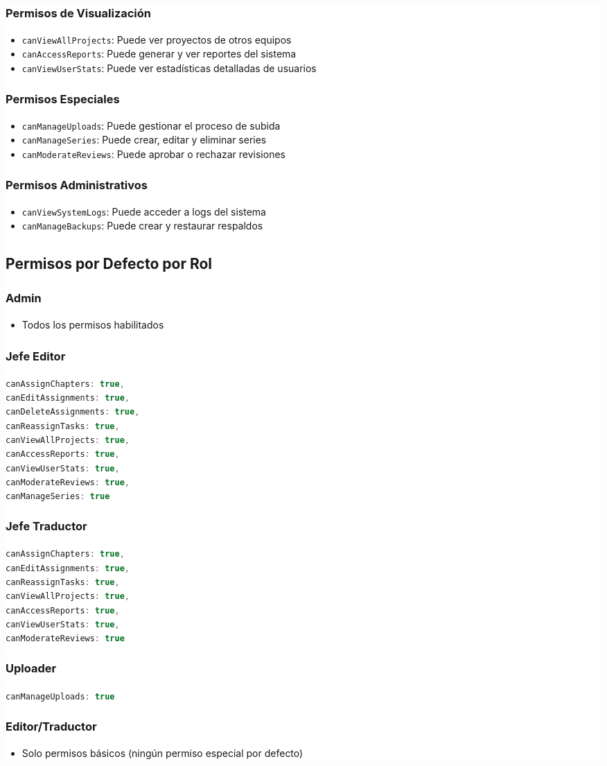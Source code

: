 ### Permisos de Visualización
- `canViewAllProjects`: Puede ver proyectos de otros equipos
- `canAccessReports`: Puede generar y ver reportes del sistema
- `canViewUserStats`: Puede ver estadísticas detalladas de usuarios

### Permisos Especiales
- `canManageUploads`: Puede gestionar el proceso de subida
- `canManageSeries`: Puede crear, editar y eliminar series
- `canModerateReviews`: Puede aprobar o rechazar revisiones

### Permisos Administrativos
- `canViewSystemLogs`: Puede acceder a logs del sistema
- `canManageBackups`: Puede crear y restaurar respaldos

## Permisos por Defecto por Rol

### Admin
- Todos los permisos habilitados

### Jefe Editor
```javascript
canAssignChapters: true,
canEditAssignments: true,
canDeleteAssignments: true,
canReassignTasks: true,
canViewAllProjects: true,
canAccessReports: true,
canViewUserStats: true,
canModerateReviews: true,
canManageSeries: true
```

### Jefe Traductor
```javascript
canAssignChapters: true,
canEditAssignments: true,
canReassignTasks: true,
canViewAllProjects: true,
canAccessReports: true,
canViewUserStats: true,
canModerateReviews: true
```

### Uploader
```javascript
canManageUploads: true
```

### Editor/Traductor
- Solo permisos básicos (ningún permiso especial por defecto)
